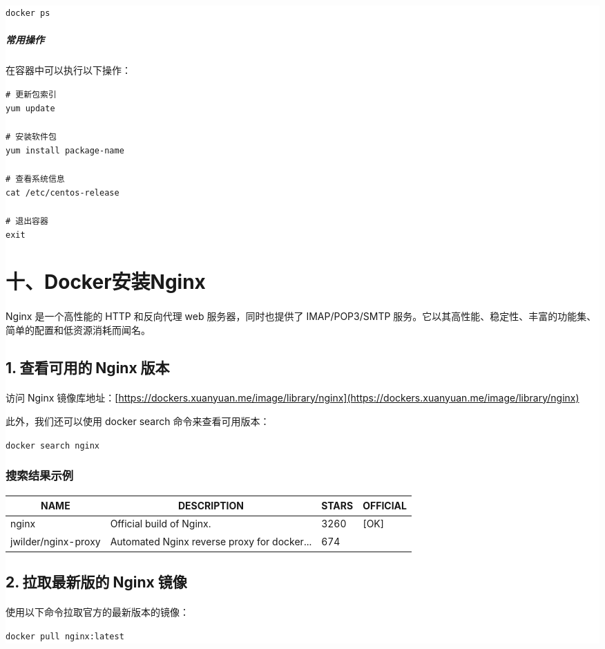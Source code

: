 ```text
docker ps
```

##### 常用操作

在容器中可以执行以下操作：

```text
# 更新包索引
yum update

# 安装软件包
yum install package-name

# 查看系统信息
cat /etc/centos-release

# 退出容器
exit
```

# 十、Docker安装Nginx


Nginx 是一个高性能的 HTTP 和反向代理 web 服务器，同时也提供了 IMAP/POP3/SMTP 服务。它以其高性能、稳定性、丰富的功能集、简单的配置和低资源消耗而闻名。

## 1\. 查看可用的 Nginx 版本

访问 Nginx 镜像库地址：[https://dockers.xuanyuan.me/image/library/nginx](https://dockers.xuanyuan.me/image/library/nginx)

此外，我们还可以使用 docker search 命令来查看可用版本：

```text
docker search nginx
```

### 搜索结果示例


| NAME                | DESCRIPTION                                 | STARS | OFFICIAL |
| ------------------- | ------------------------------------------- | ----- | -------- |
| nginx               | Official build of Nginx.                    | 3260  | \[OK\]   |
| jwilder/nginx-proxy | Automated Nginx reverse proxy for docker... | 674   |          |

## 2\. 拉取最新版的 Nginx 镜像

使用以下命令拉取官方的最新版本的镜像：

```text
docker pull nginx:latest
```
